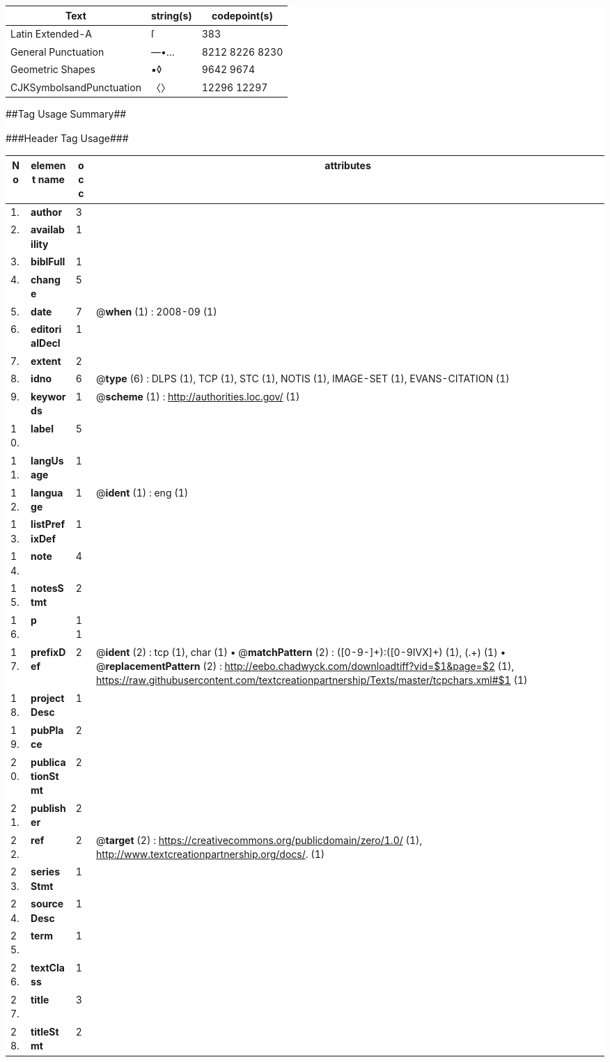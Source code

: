
|Text|string(s)|codepoint(s)|
|---|---|---|
|Latin Extended-A|ſ|383|
|General Punctuation|—•…|8212 8226 8230|
|Geometric Shapes|▪◊|9642 9674|
|CJKSymbolsandPunctuation|〈〉|12296 12297|

##Tag Usage Summary##

###Header Tag Usage###

|No|element name|occ|attributes|
|---|---|---|---|
|1.|__author__|3||
|2.|__availability__|1||
|3.|__biblFull__|1||
|4.|__change__|5||
|5.|__date__|7| @__when__ (1) : 2008-09 (1)|
|6.|__editorialDecl__|1||
|7.|__extent__|2||
|8.|__idno__|6| @__type__ (6) : DLPS (1), TCP (1), STC (1), NOTIS (1), IMAGE-SET (1), EVANS-CITATION (1)|
|9.|__keywords__|1| @__scheme__ (1) : http://authorities.loc.gov/ (1)|
|10.|__label__|5||
|11.|__langUsage__|1||
|12.|__language__|1| @__ident__ (1) : eng (1)|
|13.|__listPrefixDef__|1||
|14.|__note__|4||
|15.|__notesStmt__|2||
|16.|__p__|11||
|17.|__prefixDef__|2| @__ident__ (2) : tcp (1), char (1)  •  @__matchPattern__ (2) : ([0-9\-]+):([0-9IVX]+) (1), (.+) (1)  •  @__replacementPattern__ (2) : http://eebo.chadwyck.com/downloadtiff?vid=$1&page=$2 (1), https://raw.githubusercontent.com/textcreationpartnership/Texts/master/tcpchars.xml#$1 (1)|
|18.|__projectDesc__|1||
|19.|__pubPlace__|2||
|20.|__publicationStmt__|2||
|21.|__publisher__|2||
|22.|__ref__|2| @__target__ (2) : https://creativecommons.org/publicdomain/zero/1.0/ (1), http://www.textcreationpartnership.org/docs/. (1)|
|23.|__seriesStmt__|1||
|24.|__sourceDesc__|1||
|25.|__term__|1||
|26.|__textClass__|1||
|27.|__title__|3||
|28.|__titleStmt__|2||
